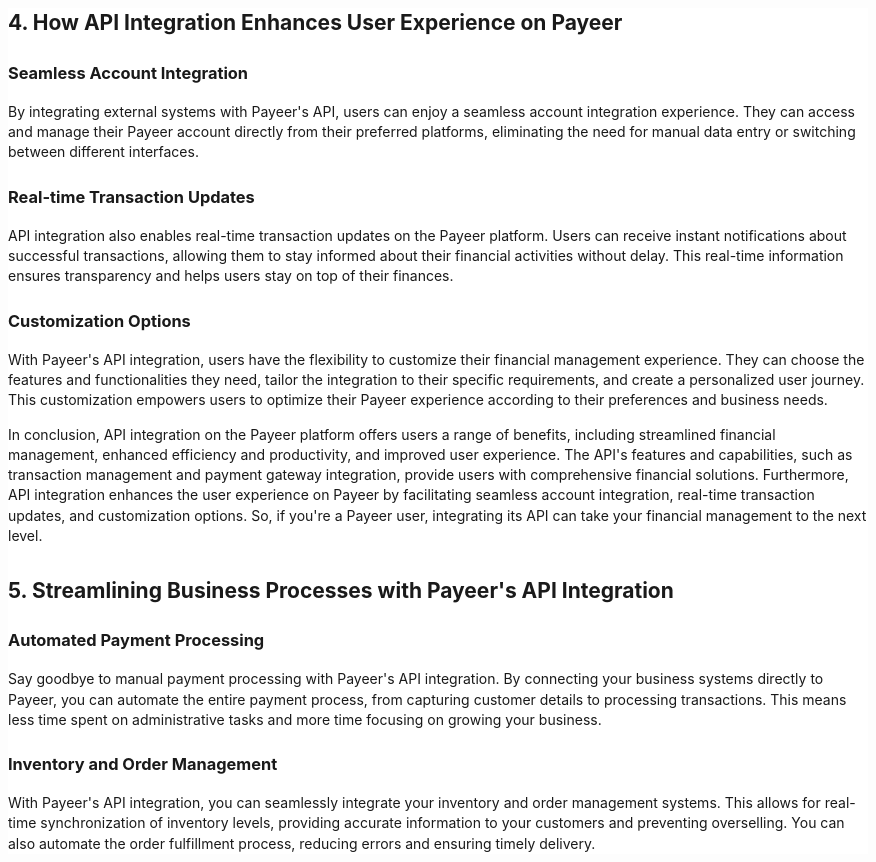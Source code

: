 
## 4\. How API Integration Enhances User Experience on Payeer

  

### Seamless Account Integration

  
By integrating external systems with Payeer's API, users can enjoy a seamless account integration experience. They can access and manage their Payeer account directly from their preferred platforms, eliminating the need for manual data entry or switching between different interfaces.  
  

### Real-time Transaction Updates

  
API integration also enables real-time transaction updates on the Payeer platform. Users can receive instant notifications about successful transactions, allowing them to stay informed about their financial activities without delay. This real-time information ensures transparency and helps users stay on top of their finances.  
  

### Customization Options

  
With Payeer's API integration, users have the flexibility to customize their financial management experience. They can choose the features and functionalities they need, tailor the integration to their specific requirements, and create a personalized user journey. This customization empowers users to optimize their Payeer experience according to their preferences and business needs.  
  
In conclusion, API integration on the Payeer platform offers users a range of benefits, including streamlined financial management, enhanced efficiency and productivity, and improved user experience. The API's features and capabilities, such as transaction management and payment gateway integration, provide users with comprehensive financial solutions. Furthermore, API integration enhances the user experience on Payeer by facilitating seamless account integration, real-time transaction updates, and customization options. So, if you're a Payeer user, integrating its API can take your financial management to the next level.

## 5\. Streamlining Business Processes with Payeer's API Integration

  

### Automated Payment Processing

  
Say goodbye to manual payment processing with Payeer's API integration. By connecting your business systems directly to Payeer, you can automate the entire payment process, from capturing customer details to processing transactions. This means less time spent on administrative tasks and more time focusing on growing your business.  
  

### Inventory and Order Management

  
With Payeer's API integration, you can seamlessly integrate your inventory and order management systems. This allows for real-time synchronization of inventory levels, providing accurate information to your customers and preventing overselling. You can also automate the order fulfillment process, reducing errors and ensuring timely delivery.  
  